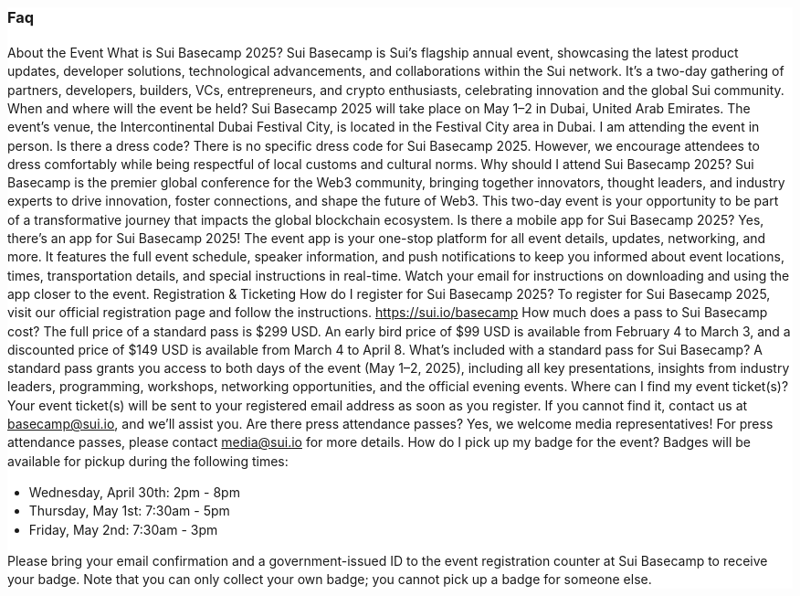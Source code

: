 ### Faq
About the Event
What is Sui Basecamp 2025?
Sui Basecamp is Sui’s flagship annual event, showcasing the latest product updates, developer solutions, technological advancements, and collaborations within the Sui network. It’s a two-day gathering of partners, developers, builders, VCs, entrepreneurs, and crypto enthusiasts, celebrating innovation and the global Sui community.
When and where will the event be held?
Sui Basecamp 2025 will take place on May 1–2 in Dubai, United Arab Emirates. The event’s venue, the Intercontinental Dubai Festival City, is located in the Festival City area in Dubai.
I am attending the event in person. Is there a dress code?
There is no specific dress code for Sui Basecamp 2025. However, we encourage attendees to dress comfortably while being respectful of local customs and cultural norms.
Why should I attend Sui Basecamp 2025?
Sui Basecamp is the premier global conference for the Web3 community, bringing together innovators, thought leaders, and industry experts to drive innovation, foster connections, and shape the future of Web3. This two-day event is your opportunity to be part of a transformative journey that impacts the global blockchain ecosystem.
Is there a mobile app for Sui Basecamp 2025?
Yes, there’s an app for Sui Basecamp 2025! The event app is your one-stop platform for all event details, updates, networking, and more. It features the full event schedule, speaker information, and push notifications to keep you informed about event locations, times, transportation details, and special instructions in real-time. Watch your email for instructions on downloading and using the app closer to the event.
Registration & Ticketing
How do I register for Sui Basecamp 2025?
To register for Sui Basecamp 2025, visit our official registration page and follow the instructions. https://sui.io/basecamp
How much does a pass to Sui Basecamp cost?
The full price of a standard pass is $299 USD. An early bird price of $99 USD is available from February 4 to March 3, and a discounted price of $149 USD is available from March 4 to April 8.
What’s included with a standard pass for Sui Basecamp?
A standard pass grants you access to both days of the event (May 1–2, 2025), including all key presentations, insights from industry leaders, programming, workshops, networking opportunities, and the official evening events.
Where can I find my event ticket(s)?
Your event ticket(s) will be sent to your registered email address as soon as you register. If you cannot find it, contact us at basecamp@sui.io, and we’ll assist you.
Are there press attendance passes?
Yes, we welcome media representatives! For press attendance passes, please contact media@sui.io for more details.
How do I pick up my badge for the event?
Badges will be available for pickup during the following times:  

  * Wednesday, April 30th: 2pm - 8pm
  * Thursday, May 1st: 7:30am - 5pm
  * Friday, May 2nd: 7:30am - 3pm  



Please bring your email confirmation and a government-issued ID to the event registration counter at Sui Basecamp to receive your badge. Note that you can only collect your own badge; you cannot pick up a badge for someone else.  
